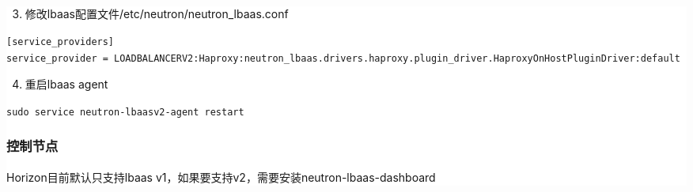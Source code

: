 3. 修改lbaas配置文件/etc/neutron/neutron_lbaas.conf
```
[service_providers]
service_provider = LOADBALANCERV2:Haproxy:neutron_lbaas.drivers.haproxy.plugin_driver.HaproxyOnHostPluginDriver:default
```

4. 重启lbaas agent
```
sudo service neutron-lbaasv2-agent restart
```

### 控制节点

Horizon目前默认只支持lbaas v1，如果要支持v2，需要安装neutron-lbaas-dashboard
